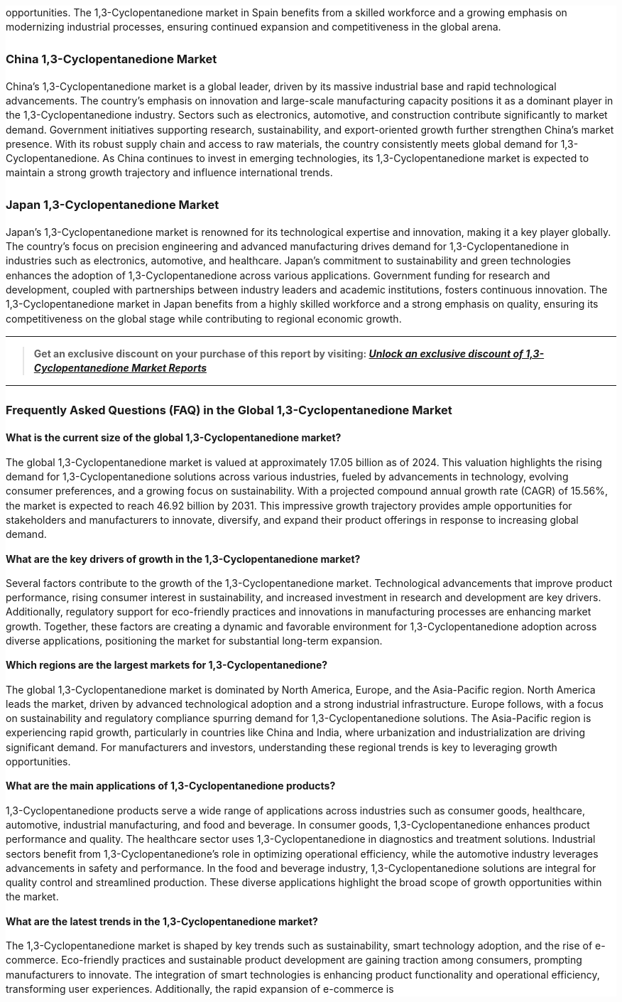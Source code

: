 opportunities. The 1,3-Cyclopentanedione market in Spain benefits from a skilled workforce and a growing emphasis on modernizing industrial processes, ensuring continued expansion and competitiveness in the global arena.</p><h3>China 1,3-Cyclopentanedione Market</h3><p>China&rsquo;s 1,3-Cyclopentanedione market is a global leader, driven by its massive industrial base and rapid technological advancements. The country&rsquo;s emphasis on innovation and large-scale manufacturing capacity positions it as a dominant player in the 1,3-Cyclopentanedione industry. Sectors such as electronics, automotive, and construction contribute significantly to market demand. Government initiatives supporting research, sustainability, and export-oriented growth further strengthen China&rsquo;s market presence. With its robust supply chain and access to raw materials, the country consistently meets global demand for 1,3-Cyclopentanedione. As China continues to invest in emerging technologies, its 1,3-Cyclopentanedione market is expected to maintain a strong growth trajectory and influence international trends.</p><h3>Japan 1,3-Cyclopentanedione Market</h3><p>Japan&rsquo;s 1,3-Cyclopentanedione market is renowned for its technological expertise and innovation, making it a key player globally. The country&rsquo;s focus on precision engineering and advanced manufacturing drives demand for 1,3-Cyclopentanedione in industries such as electronics, automotive, and healthcare. Japan&rsquo;s commitment to sustainability and green technologies enhances the adoption of 1,3-Cyclopentanedione across various applications. Government funding for research and development, coupled with partnerships between industry leaders and academic institutions, fosters continuous innovation. The 1,3-Cyclopentanedione market in Japan benefits from a highly skilled workforce and a strong emphasis on quality, ensuring its competitiveness on the global stage while contributing to regional economic growth.</p><hr /><blockquote><p><strong>Get an exclusive discount on your purchase of this report by visiting: <em><a href="://marketresearchpulse.com/ask-for-discount/99941?utm_source=Github&amp;utm_medium=021">Unlock an exclusive discount of 1,3-Cyclopentanedione Market Reports</a></em>&nbsp;</strong></p></blockquote><hr /><h3>Frequently Asked Questions (FAQ) in the Global 1,3-Cyclopentanedione Market</h3><p><strong>What is the current size of the global 1,3-Cyclopentanedione market?</strong></p><p>The global 1,3-Cyclopentanedione market is valued at approximately 17.05 billion as of 2024. This valuation highlights the rising demand for 1,3-Cyclopentanedione solutions across various industries, fueled by advancements in technology, evolving consumer preferences, and a growing focus on sustainability. With a projected compound annual growth rate (CAGR) of 15.56%, the market is expected to reach 46.92 billion by 2031. This impressive growth trajectory provides ample opportunities for stakeholders and manufacturers to innovate, diversify, and expand their product offerings in response to increasing global demand.</p><p><strong>What are the key drivers of growth in the 1,3-Cyclopentanedione market?</strong></p><p>Several factors contribute to the growth of the 1,3-Cyclopentanedione market. Technological advancements that improve product performance, rising consumer interest in sustainability, and increased investment in research and development are key drivers. Additionally, regulatory support for eco-friendly practices and innovations in manufacturing processes are enhancing market growth. Together, these factors are creating a dynamic and favorable environment for 1,3-Cyclopentanedione adoption across diverse applications, positioning the market for substantial long-term expansion.</p><p><strong>Which regions are the largest markets for 1,3-Cyclopentanedione?</strong></p><p>The global 1,3-Cyclopentanedione market is dominated by North America, Europe, and the Asia-Pacific region. North America leads the market, driven by advanced technological adoption and a strong industrial infrastructure. Europe follows, with a focus on sustainability and regulatory compliance spurring demand for 1,3-Cyclopentanedione solutions. The Asia-Pacific region is experiencing rapid growth, particularly in countries like China and India, where urbanization and industrialization are driving significant demand. For manufacturers and investors, understanding these regional trends is key to leveraging growth opportunities.</p><p><strong>What are the main applications of 1,3-Cyclopentanedione products?</strong></p><p>1,3-Cyclopentanedione products serve a wide range of applications across industries such as consumer goods, healthcare, automotive, industrial manufacturing, and food and beverage. In consumer goods, 1,3-Cyclopentanedione enhances product performance and quality. The healthcare sector uses 1,3-Cyclopentanedione in diagnostics and treatment solutions. Industrial sectors benefit from 1,3-Cyclopentanedione&rsquo;s role in optimizing operational efficiency, while the automotive industry leverages advancements in safety and performance. In the food and beverage industry, 1,3-Cyclopentanedione solutions are integral for quality control and streamlined production. These diverse applications highlight the broad scope of growth opportunities within the market.</p><p><strong>What are the latest trends in the 1,3-Cyclopentanedione market?</strong></p><p>The 1,3-Cyclopentanedione market is shaped by key trends such as sustainability, smart technology adoption, and the rise of e-commerce. Eco-friendly practices and sustainable product development are gaining traction among consumers, prompting manufacturers to innovate. The integration of smart technologies is enhancing product functionality and operational efficiency, transforming user experiences. Additionally, the rapid expansion of e-commerce is